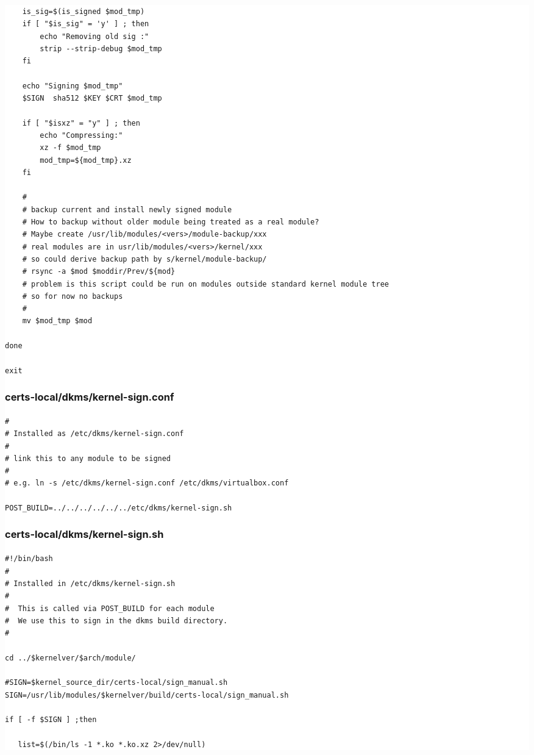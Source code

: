 ```
    is_sig=$(is_signed $mod_tmp)
    if [ "$is_sig" = 'y' ] ; then
        echo "Removing old sig :"
        strip --strip-debug $mod_tmp
    fi

    echo "Signing $mod_tmp"
    $SIGN  sha512 $KEY $CRT $mod_tmp

    if [ "$isxz" = "y" ] ; then
        echo "Compressing:"
        xz -f $mod_tmp
        mod_tmp=${mod_tmp}.xz
    fi

    #
    # backup current and install newly signed module
    # How to backup without older module being treated as a real module?
    # Maybe create /usr/lib/modules/<vers>/module-backup/xxx
    # real modules are in usr/lib/modules/<vers>/kernel/xxx
    # so could derive backup path by s/kernel/module-backup/
    # rsync -a $mod $moddir/Prev/${mod}
    # problem is this script could be run on modules outside standard kernel module tree
    # so for now no backups
    #
    mv $mod_tmp $mod

done

exit
```

### certs-local/dkms/kernel-sign.conf

```
# 
# Installed as /etc/dkms/kernel-sign.conf
#
# link this to any module to be signed
#
# e.g. ln -s /etc/dkms/kernel-sign.conf /etc/dkms/virtualbox.conf

POST_BUILD=../../../../../../etc/dkms/kernel-sign.sh
```

### certs-local/dkms/kernel-sign.sh

```
#!/bin/bash
#
# Installed in /etc/dkms/kernel-sign.sh
#
#  This is called via POST_BUILD for each module 
#  We use this to sign in the dkms build directory.  
#

cd ../$kernelver/$arch/module/

#SIGN=$kernel_source_dir/certs-local/sign_manual.sh
SIGN=/usr/lib/modules/$kernelver/build/certs-local/sign_manual.sh

if [ -f $SIGN ] ;then

   list=$(/bin/ls -1 *.ko *.ko.xz 2>/dev/null)
```